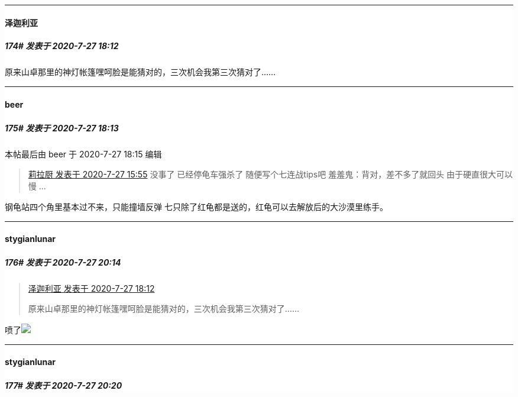 



-----

####  泽迦利亚  
##### 174#       发表于 2020-7-27 18:12




原来山卓那里的神灯帐篷嘿呵脸是能猜对的，三次机会我第三次猜对了……







-----

####  beer  
##### 175#       发表于 2020-7-27 18:13



 本帖最后由 beer 于 2020-7-27 18:15 编辑 
<blockquote><a href="httphttps://bbs.saraba1st.com/2b/forum.php?mod=redirect&amp;goto=findpost&amp;pid=48229830&amp;ptid=1947696" target="_blank">莉拉厨 发表于 2020-7-27 15:55</a>
没事了 已经停龟车强杀了
随便写个七连战tips吧
羞羞鬼：背对，差不多了就回头 由于硬直很大可以慢 ...</blockquote>
钢龟站四个角里基本过不来，只能撞墙反弹
七只除了红龟都是送的，红龟可以去解放后的大沙漠里练手。







-----

####  stygianlunar  
##### 176#       发表于 2020-7-27 20:14



<blockquote><a href="httphttps://bbs.saraba1st.com/2b/forum.php?mod=redirect&amp;goto=findpost&amp;pid=48231218&amp;ptid=1947696" target="_blank">泽迦利亚 发表于 2020-7-27 18:12</a>

原来山卓那里的神灯帐篷嘿呵脸是能猜对的，三次机会我第三次猜对了……</blockquote>
喷了<img src="https://static.saraba1st.com/image/smiley/face2017/022.png" referrerpolicy="no-referrer">







-----

####  stygianlunar  
##### 177#       发表于 2020-7-27 20:20
